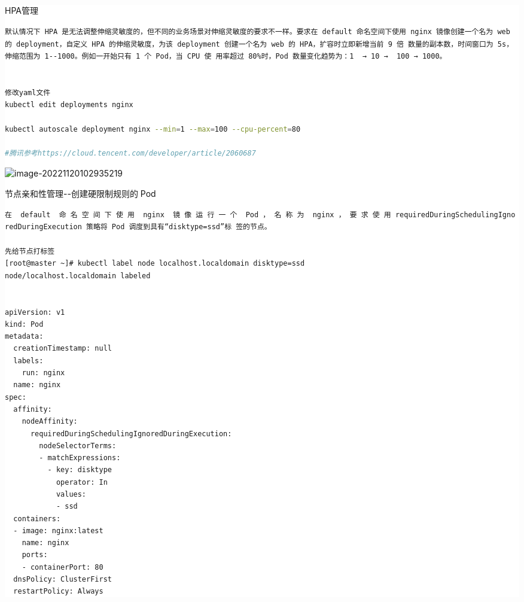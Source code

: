 HPA管理

```bash
默认情况下 HPA 是无法调整伸缩灵敏度的，但不同的业务场景对伸缩灵敏度的要求不一样。要求在 default 命名空间下使用 nginx 镜像创建一个名为 web 的 deployment，自定义 HPA 的伸缩灵敏度，为该 deployment 创建一个名为 web 的 HPA，扩容时立即新增当前 9 倍 数量的副本数，时间窗口为 5s，伸缩范围为 1--1000。例如一开始只有 1 个 Pod，当 CPU 使 用率超过 80%时，Pod 数量变化趋势为：1  → 10 →  100 → 1000。


修改yaml文件
kubectl edit deployments nginx

kubectl autoscale deployment nginx --min=1 --max=100 --cpu-percent=80

#腾讯参考https://cloud.tencent.com/developer/article/2060687
```

![image-20221120102935219](D:\疯狂内卷文件\云计算省赛准备\省赛记忆手册github\Provincial-competition-memory-handbook\容器云\容器云记忆点.assets\image-20221120102935219.png)

节点亲和性管理--创建硬限制规则的 Pod

```
在  default  命 名 空 间 下 使 用  nginx  镜 像 运 行 一 个  Pod ， 名 称 为  nginx ， 要 求 使 用 requiredDuringSchedulingIgnoredDuringExecution 策略将 Pod 调度到具有“disktype=ssd”标 签的节点。

先给节点打标签
[root@master ~]# kubectl label node localhost.localdomain disktype=ssd
node/localhost.localdomain labeled


apiVersion: v1
kind: Pod
metadata:
  creationTimestamp: null
  labels:
    run: nginx
  name: nginx
spec:
  affinity:
    nodeAffinity:
      requiredDuringSchedulingIgnoredDuringExecution:
        nodeSelectorTerms:
        - matchExpressions:
          - key: disktype
            operator: In
            values:
            - ssd
  containers:
  - image: nginx:latest
    name: nginx
    ports:
    - containerPort: 80
  dnsPolicy: ClusterFirst
  restartPolicy: Always
```
